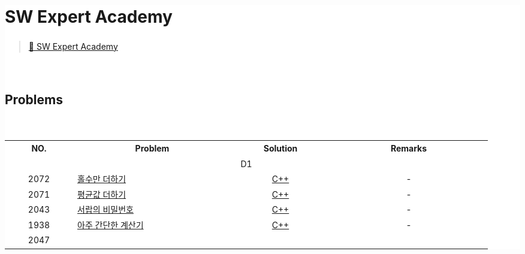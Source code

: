 # SW Expert Academy

> [🔗 SW Expert Academy](https://www.swexpertacademy.com)

<br>

## Problems

<br>

<table>
  
  
  <tr>
    <th align="center" width="100">NO.</th>
    <th align="center" width="250">Problem</th>
    <th align="center" width="150">Solution</th>
    <th align="center" width="250">Remarks</th>
  </tr>
  
  
  
  
  <tr>
    <td align="center" colspan="4">D1</td>
  </tr>
  
  <tr>
    <td align="center">2072</td>
    <td><a href="https://swexpertacademy.com/main/code/problem/problemDetail.do?passFilterYn=Y&contestProbId=AV5QSEhaA5sDFAUq&categoryId=AV5QSEhaA5sDFAUq&categoryType=CODE&problemTitle=&orderBy=FIRST_REG_DATETIME&selectCodeLang=ALL&select-1=P&pageSize=10&pageIndex=1">홀수만 더하기</a></td>
    <td align="center"><a href="https://github.com/knavoid/just-algorithm/blob/main/sw-expert-academy/D1/%ED%99%80%EC%88%98%EB%A7%8C%20%EB%8D%94%ED%95%98%EA%B8%B0.cpp">C++</a></td>
  	<td align="center">-</td>
  </tr>
  <tr>
    <td align="center">2071</td>
    <td><a href="https://swexpertacademy.com/main/code/problem/problemDetail.do?passFilterYn=Y&contestProbId=AV5QRnJqA5cDFAUq&categoryId=AV5QRnJqA5cDFAUq&categoryType=CODE&problemTitle=&orderBy=FIRST_REG_DATETIME&selectCodeLang=ALL&select-1=P&pageSize=10&pageIndex=1">평균값 더하기</a></td>
    <td align="center"><a href="https://github.com/knavoid/just-algorithm/blob/main/sw-expert-academy/D1/%ED%8F%89%EA%B7%A0%EA%B0%92%20%EA%B5%AC%ED%95%98%EA%B8%B0.cpp">C++</a></td>
  	<td align="center">-</td>
  </tr>
  <tr>
    <td align="center">2043</td>
    <td><a href="https://swexpertacademy.com/main/code/problem/problemDetail.do?passFilterYn=Y&contestProbId=AV5QJ_8KAx8DFAUq&categoryId=AV5QJ_8KAx8DFAUq&categoryType=CODE&problemTitle=&orderBy=FIRST_REG_DATETIME&selectCodeLang=ALL&select-1=P&pageSize=10&pageIndex=1">서랍의 비밀번호</a></td>
    <td align="center"><a href="https://github.com/knavoid/just-algorithm/blob/main/sw-expert-academy/D1/%EC%84%9C%EB%9E%8D%EC%9D%98%20%EB%B9%84%EB%B0%80%EB%B2%88%ED%98%B8.cpp">C++</a></td>
  	<td align="center">-</td>
  </tr>
  <tr>
    <td align="center">1938</td>
    <td><a href="https://swexpertacademy.com/main/code/problem/problemDetail.do?passFilterYn=Y&contestProbId=AV5PjsYKAMIDFAUq&categoryId=AV5PjsYKAMIDFAUq&categoryType=CODE&problemTitle=&orderBy=FIRST_REG_DATETIME&selectCodeLang=ALL&select-1=P&pageSize=10&pageIndex=1">아주 간단한 계산기</a></td>
    <td align="center"><a href="https://github.com/knavoid/just-algorithm/blob/main/sw-expert-academy/D1/%EC%95%84%EC%A3%BC%20%EA%B0%84%EB%8B%A8%ED%95%9C%20%EA%B3%84%EC%82%B0%EA%B8%B0.cpp">C++</a></td>
  	<td align="center">-</td>
  </tr>
  <tr>
    <td align="center">2047</td>